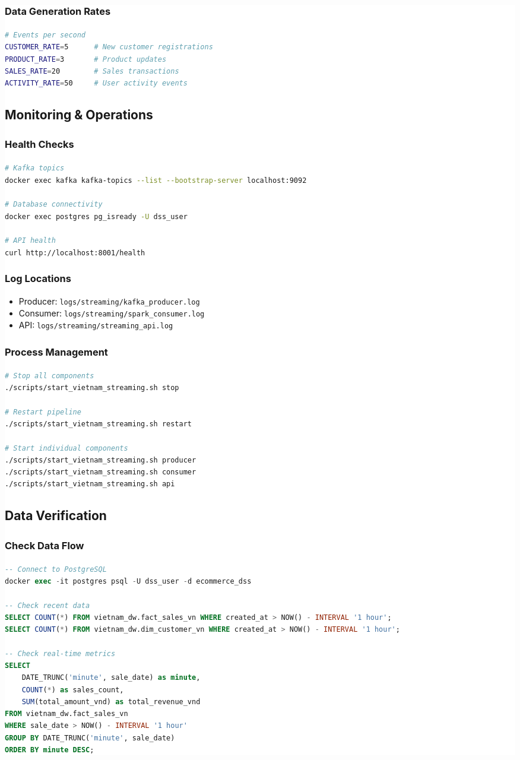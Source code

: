 ### Data Generation Rates
```bash
# Events per second
CUSTOMER_RATE=5      # New customer registrations
PRODUCT_RATE=3       # Product updates
SALES_RATE=20        # Sales transactions
ACTIVITY_RATE=50     # User activity events
```

## Monitoring & Operations

### Health Checks
```bash
# Kafka topics
docker exec kafka kafka-topics --list --bootstrap-server localhost:9092

# Database connectivity
docker exec postgres pg_isready -U dss_user

# API health
curl http://localhost:8001/health
```

### Log Locations
- Producer: `logs/streaming/kafka_producer.log`
- Consumer: `logs/streaming/spark_consumer.log`
- API: `logs/streaming/streaming_api.log`

### Process Management
```bash
# Stop all components
./scripts/start_vietnam_streaming.sh stop

# Restart pipeline
./scripts/start_vietnam_streaming.sh restart

# Start individual components
./scripts/start_vietnam_streaming.sh producer
./scripts/start_vietnam_streaming.sh consumer
./scripts/start_vietnam_streaming.sh api
```

## Data Verification

### Check Data Flow
```sql
-- Connect to PostgreSQL
docker exec -it postgres psql -U dss_user -d ecommerce_dss

-- Check recent data
SELECT COUNT(*) FROM vietnam_dw.fact_sales_vn WHERE created_at > NOW() - INTERVAL '1 hour';
SELECT COUNT(*) FROM vietnam_dw.dim_customer_vn WHERE created_at > NOW() - INTERVAL '1 hour';

-- Check real-time metrics
SELECT
    DATE_TRUNC('minute', sale_date) as minute,
    COUNT(*) as sales_count,
    SUM(total_amount_vnd) as total_revenue_vnd
FROM vietnam_dw.fact_sales_vn
WHERE sale_date > NOW() - INTERVAL '1 hour'
GROUP BY DATE_TRUNC('minute', sale_date)
ORDER BY minute DESC;
```